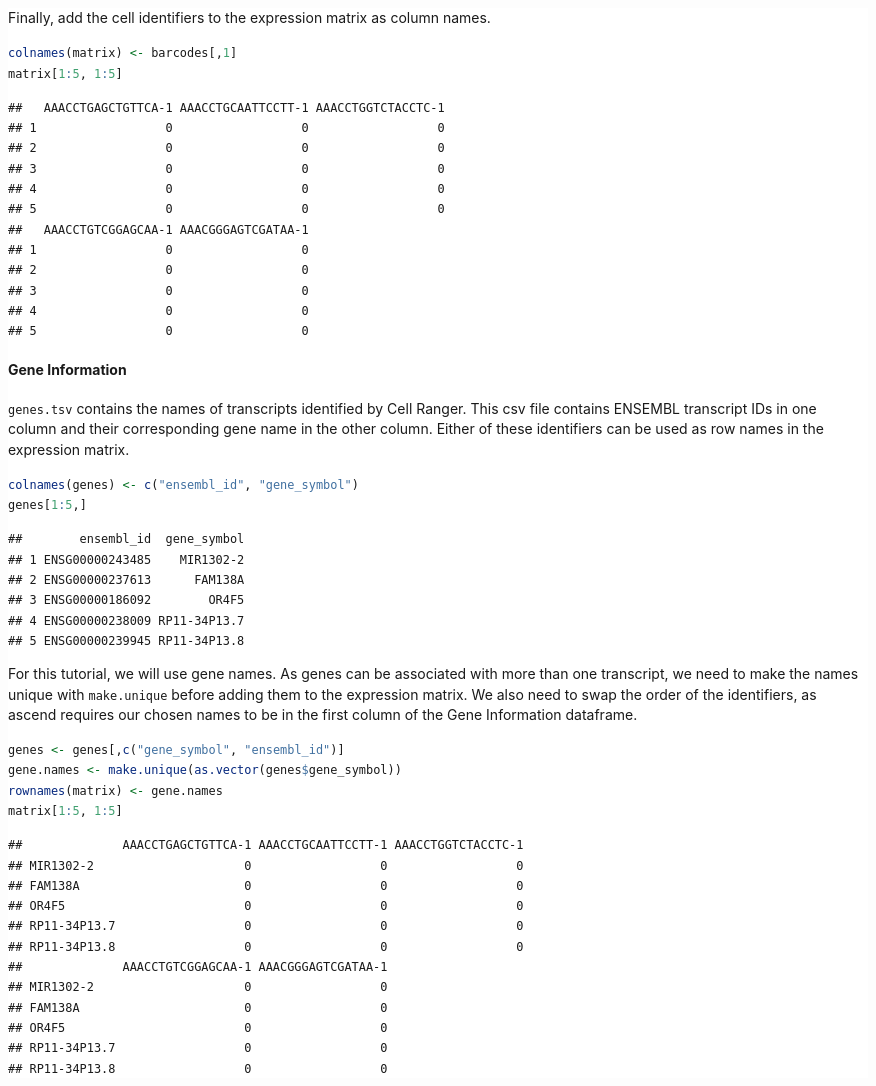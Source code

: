 Finally, add the cell identifiers to the expression matrix as column names.


```r
colnames(matrix) <- barcodes[,1]
matrix[1:5, 1:5]
```

```
##   AAACCTGAGCTGTTCA-1 AAACCTGCAATTCCTT-1 AAACCTGGTCTACCTC-1
## 1                  0                  0                  0
## 2                  0                  0                  0
## 3                  0                  0                  0
## 4                  0                  0                  0
## 5                  0                  0                  0
##   AAACCTGTCGGAGCAA-1 AAACGGGAGTCGATAA-1
## 1                  0                  0
## 2                  0                  0
## 3                  0                  0
## 4                  0                  0
## 5                  0                  0
```

#### Gene Information
`genes.tsv` contains the names of transcripts identified by Cell Ranger. This csv file contains ENSEMBL transcript IDs in one column and their corresponding gene name in the other column. Either of these identifiers can be used as row names in the expression matrix. 


```r
colnames(genes) <- c("ensembl_id", "gene_symbol")
genes[1:5,]
```

```
##        ensembl_id  gene_symbol
## 1 ENSG00000243485    MIR1302-2
## 2 ENSG00000237613      FAM138A
## 3 ENSG00000186092        OR4F5
## 4 ENSG00000238009 RP11-34P13.7
## 5 ENSG00000239945 RP11-34P13.8
```

For this tutorial, we will use gene names. As genes can be associated with more than one transcript, we need to make the names unique with `make.unique` before adding them to the expression matrix. We also need to swap the order of the identifiers, as ascend requires our chosen names to be in the first column of the Gene Information dataframe.


```r
genes <- genes[,c("gene_symbol", "ensembl_id")]
gene.names <- make.unique(as.vector(genes$gene_symbol))
rownames(matrix) <- gene.names
matrix[1:5, 1:5]
```

```
##              AAACCTGAGCTGTTCA-1 AAACCTGCAATTCCTT-1 AAACCTGGTCTACCTC-1
## MIR1302-2                     0                  0                  0
## FAM138A                       0                  0                  0
## OR4F5                         0                  0                  0
## RP11-34P13.7                  0                  0                  0
## RP11-34P13.8                  0                  0                  0
##              AAACCTGTCGGAGCAA-1 AAACGGGAGTCGATAA-1
## MIR1302-2                     0                  0
## FAM138A                       0                  0
## OR4F5                         0                  0
## RP11-34P13.7                  0                  0
## RP11-34P13.8                  0                  0
```


[1]: https://www.biorxiv.org/content/early/2017/09/22/191395
[2]: https://f1000research.com/articles/5-2122/v2
[3]: https://www.nature.com/articles/ncomms14049
[4]: https://bioconductor.org/packages/release/bioc/html/scater.html
[5]: https://bioconductor.org/packages/release/bioc/vignettes/scran/inst/doc/scran.html
